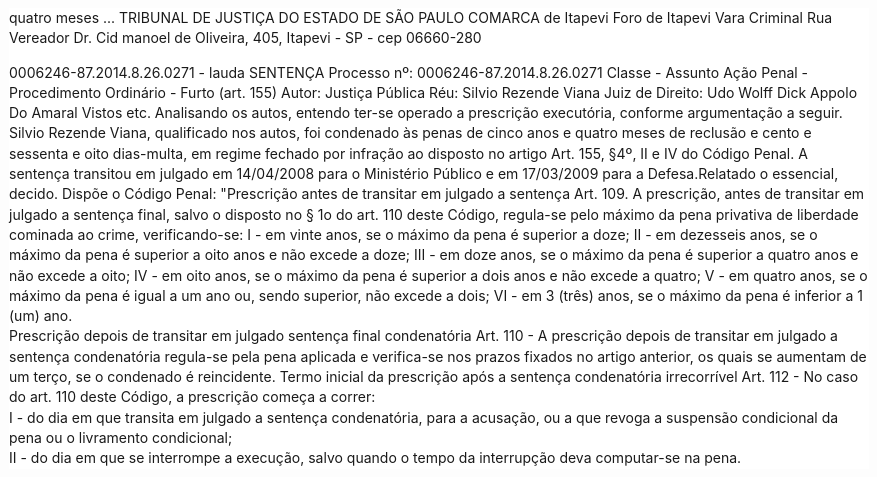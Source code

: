 quatro meses ...
TRIBUNAL DE JUSTIÇA DO ESTADO DE SÃO PAULO
COMARCA de Itapevi
Foro de Itapevi
Vara Criminal
Rua Vereador Dr. Cid manoel de Oliveira, 405, Itapevi - SP - cep 06660-280 
      
0006246-87.2014.8.26.0271 - lauda 
SENTENÇA
Processo nº:
0006246-87.2014.8.26.0271
Classe - Assunto
Ação Penal - Procedimento Ordinário - Furto (art. 155)
Autor:
Justiça Pública
Réu:
Silvio Rezende Viana
Juiz de Direito: Udo Wolff Dick Appolo Do Amaral
Vistos etc.
Analisando os autos, entendo ter-se operado a prescrição executória, conforme 
argumentação a seguir.
Silvio Rezende Viana, qualificado nos autos, foi condenado às penas de cinco anos e
quatro meses de reclusão e cento e sessenta e oito dias-multa, em regime fechado 
por infração ao disposto no artigo Art. 155, §4º, II e IV do Código Penal.
A sentença transitou em julgado em 14/04/2008 para o Ministério Público e em 
17/03/2009 para a Defesa.Relatado o essencial, decido.
Dispõe o Código Penal:
"Prescrição antes de transitar em julgado a sentença
 Art. 109.  A prescrição, antes de transitar em julgado a sentença final, salvo o 
disposto no § 1o  do art. 110 deste Código, regula-se pelo máximo da pena privativa 
de liberdade cominada ao crime, verificando-se:
I - em vinte anos, se o máximo da pena é superior a doze;
II - em dezesseis anos, se o máximo da pena é superior a oito anos e não excede a 
doze;
III - em doze anos, se o máximo da pena é superior a quatro anos e não excede a 
oito;
IV - em oito anos, se o máximo da pena é superior a dois anos e não excede a 
quatro;
V - em quatro anos, se o máximo da pena é igual a um ano ou, sendo superior, não 
excede a dois;
VI - em 3 (três) anos, se o máximo da pena é inferior a 1 (um) ano.   
     Prescrição depois de transitar em julgado sentença final condenatória
        Art. 110 - A prescrição depois de transitar em julgado a sentença 
condenatória regula-se pela pena aplicada e verifica-se nos prazos fixados no 
artigo anterior, os quais se aumentam de um terço, se o condenado é 
reincidente.  Termo inicial da prescrição após a sentença condenatória irrecorrível
     Art. 112 - No caso do art. 110 deste Código, a prescrição começa a correr:  
      I - do dia em que transita em julgado a sentença condenatória, para a 
acusação, ou a que revoga a suspensão condicional da pena ou o livramento 
condicional;  
       II - do dia em que se interrompe a execução, salvo quando o tempo da 
interrupção deva computar-se na pena.   
   